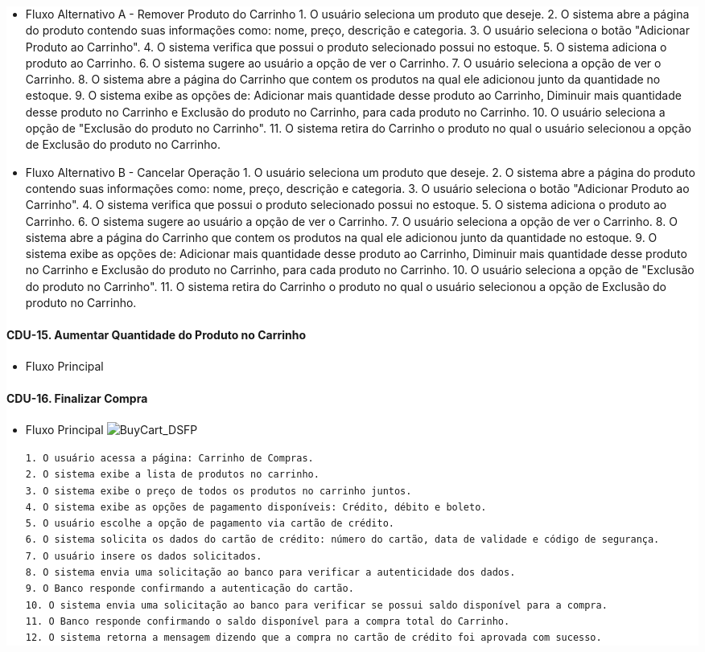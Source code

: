  - Fluxo Alternativo A - Remover Produto do Carrinho
       1. O usuário seleciona um produto que deseje.
       2. O sistema abre a página do produto contendo suas informações como: nome, preço, descrição e categoria.
       3. O usuário seleciona o botão "Adicionar Produto ao Carrinho".
       4. O sistema verifica que possui o produto selecionado possui no estoque.
       5. O sistema adiciona o produto ao Carrinho.
       6. O sistema sugere ao usuário a opção de ver o Carrinho.
       7. O usuário seleciona a opção de ver o Carrinho.
       8. O sistema abre a página do Carrinho que contem os produtos na qual ele adicionou junto da quantidade no estoque.
       9. O sistema exibe as opções de: Adicionar mais quantidade desse produto ao Carrinho, Diminuir mais quantidade desse produto no Carrinho e Exclusão do produto no Carrinho, para cada produto no Carrinho.
       10. O usuário seleciona a opção de "Exclusão do produto no Carrinho".
       11. O sistema retira do Carrinho o produto no qual o usuário selecionou a opção de Exclusão do produto no Carrinho.

 - Fluxo Alternativo B - Cancelar Operação
       1. O usuário seleciona um produto que deseje.
       2. O sistema abre a página do produto contendo suas informações como: nome, preço, descrição e categoria.
       3. O usuário seleciona o botão "Adicionar Produto ao Carrinho".
       4. O sistema verifica que possui o produto selecionado possui no estoque.
       5. O sistema adiciona o produto ao Carrinho.
       6. O sistema sugere ao usuário a opção de ver o Carrinho.
       7. O usuário seleciona a opção de ver o Carrinho.
       8. O sistema abre a página do Carrinho que contem os produtos na qual ele adicionou junto da quantidade no estoque.
       9. O sistema exibe as opções de: Adicionar mais quantidade desse produto ao Carrinho, Diminuir mais quantidade desse produto no Carrinho e Exclusão do produto no Carrinho, para cada produto no Carrinho.
       10. O usuário seleciona a opção de "Exclusão do produto no Carrinho".
       11. O sistema retira do Carrinho o produto no qual o usuário selecionou a opção de Exclusão do produto no Carrinho.


#### CDU-15. Aumentar Quantidade do Produto no Carrinho
 - Fluxo Principal

#### CDU-16. Finalizar Compra
 - Fluxo Principal
![BuyCart_DSFP](https://github.com/cp2-dc-info-projeto-final/pitchau/assets/95544072/3846e652-8336-4407-8e32-2874504c9d92)

       1. O usuário acessa a página: Carrinho de Compras.
       2. O sistema exibe a lista de produtos no carrinho.
       3. O sistema exibe o preço de todos os produtos no carrinho juntos.
       4. O sistema exibe as opções de pagamento disponíveis: Crédito, débito e boleto.
       5. O usuário escolhe a opção de pagamento via cartão de crédito.
       6. O sistema solicita os dados do cartão de crédito: número do cartão, data de validade e código de segurança.
       7. O usuário insere os dados solicitados.
       8. O sistema envia uma solicitação ao banco para verificar a autenticidade dos dados.
       9. O Banco responde confirmando a autenticação do cartão.
       10. O sistema envia uma solicitação ao banco para verificar se possui saldo disponível para a compra.
       11. O Banco responde confirmando o saldo disponível para a compra total do Carrinho.
       12. O sistema retorna a mensagem dizendo que a compra no cartão de crédito foi aprovada com sucesso.
